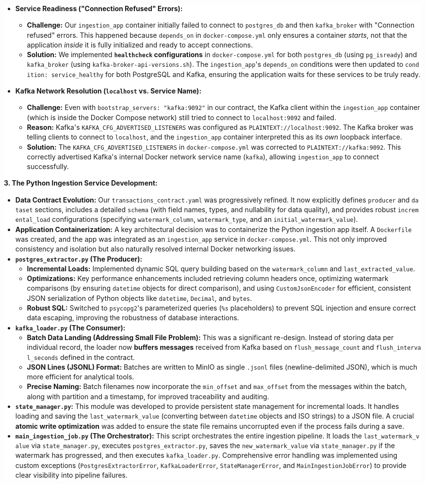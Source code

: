 * **Service Readiness ("Connection Refused" Errors):**
    * **Challenge:** Our `ingestion_app` container initially failed to connect to `postgres_db` and then `kafka_broker` with "Connection refused" errors. This happened because `depends_on` in `docker-compose.yml` only ensures a container *starts*, not that the application *inside* it is fully initialized and ready to accept connections.
    * **Solution:** We implemented **`healthcheck` configurations** in `docker-compose.yml` for both `postgres_db` (using `pg_isready`) and `kafka_broker` (using `kafka-broker-api-versions.sh`). The `ingestion_app`'s `depends_on` conditions were then updated to `condition: service_healthy` for both PostgreSQL and Kafka, ensuring the application waits for these services to be truly ready.

* **Kafka Network Resolution (`localhost` vs. Service Name):**
    * **Challenge:** Even with `bootstrap_servers: "kafka:9092"` in our contract, the Kafka client within the `ingestion_app` container (which is inside the Docker Compose network) still tried to connect to `localhost:9092` and failed.
    * **Reason:** Kafka's `KAFKA_CFG_ADVERTISED_LISTENERS` was configured as `PLAINTEXT://localhost:9092`. The Kafka broker was telling clients to connect to `localhost`, and the `ingestion_app` container interpreted this as its *own* loopback interface.
    * **Solution:** The `KAFKA_CFG_ADVERTISED_LISTENERS` in `docker-compose.yml` was corrected to `PLAINTEXT://kafka:9092`. This correctly advertised Kafka's internal Docker network service name (`kafka`), allowing `ingestion_app` to connect successfully.

**3. The Python Ingestion Service Development:**

* **Data Contract Evolution:** Our `transactions_contract.yaml` was progressively refined. It now explicitly defines `producer` and `dataset` sections, includes a detailed `schema` (with field names, types, and nullability for data quality), and provides robust `incremental_load` configurations (specifying `watermark_column`, `watermark_type`, and an `initial_watermark_value`).
* **Application Containerization:** A key architectural decision was to containerize the Python ingestion app itself. A `Dockerfile` was created, and the app was integrated as an `ingestion_app` service in `docker-compose.yml`. This not only improved consistency and isolation but also naturally resolved internal Docker networking issues.
* **`postgres_extractor.py` (The Producer):**
    * **Incremental Loads:** Implemented dynamic SQL query building based on the `watermark_column` and `last_extracted_value`.
    * **Optimizations:** Key performance enhancements included retrieving column headers once, optimizing watermark comparisons (by ensuring `datetime` objects for direct comparison), and using `CustomJsonEncoder` for efficient, consistent JSON serialization of Python objects like `datetime`, `Decimal`, and `bytes`.
    * **Robust SQL:** Switched to `psycopg2`'s parameterized queries (`%s` placeholders) to prevent SQL injection and ensure correct data escaping, improving the robustness of database interactions.
* **`kafka_loader.py` (The Consumer):**
    * **Batch Data Landing (Addressing Small File Problem):** This was a significant re-design. Instead of storing data per individual record, the loader now **buffers messages** received from Kafka based on `flush_message_count` and `flush_interval_seconds` defined in the contract.
    * **JSON Lines (JSONL) Format:** Batches are written to MinIO as single `.jsonl` files (newline-delimited JSON), which is much more efficient for analytical tools.
    * **Precise Naming:** Batch filenames now incorporate the `min_offset` and `max_offset` from the messages within the batch, along with partition and a timestamp, for improved traceability and auditing.
* **`state_manager.py`:** This module was developed to provide persistent state management for incremental loads. It handles loading and saving the `last_watermark_value` (converting between `datetime` objects and ISO strings) to a JSON file. A crucial **atomic write optimization** was added to ensure the state file remains uncorrupted even if the process fails during a save.
* **`main_ingestion_job.py` (The Orchestrator):** This script orchestrates the entire ingestion pipeline. It loads the `last_watermark_value` via `state_manager.py`, executes `postgres_extractor.py`, saves the `new_watermark_value` via `state_manager.py` if the watermark has progressed, and then executes `kafka_loader.py`. Comprehensive error handling was implemented using custom exceptions (`PostgresExtractorError`, `KafkaLoaderError`, `StateManagerError`, and `MainIngestionJobError`) to provide clear visibility into pipeline failures.
